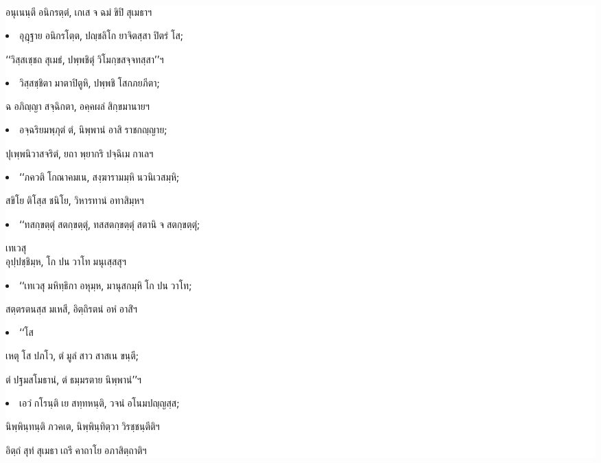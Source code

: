 อนุเนนฺตี อนิกรตฺตํ, เกเส จ ฉมํ ขิปิ สุเมธาฯ  
</li>
  
<li>
อุฎฺฐาย อนิกรโตฺต, ปญฺชลิโก ยาจิตสฺสา ปิตรํ โส;  
  
‘‘วิสฺสเชฺชถ สุเมธํ, ปพฺพชิตุํ วิโมกฺขสจฺจทสฺสา’’ฯ  
  
<li>
วิสฺสชฺชิตา มาตาปิตูหิ, ปพฺพชิ โสกภยภีตา;  
  
ฉ อภิญฺญา สจฺฉิกตา, อคฺคผลํ สิกฺขมานายฯ  
</li>
  
<li>
อจฺฉริยมพฺภุตํ  
ตํ, นิพฺพานํ อาสิ ราชกญฺญาย;  
  
ปุเพฺพนิวาสจริตํ, ยถา พฺยากริ ปจฺฉิเม กาเลฯ  
</li>
  
<li>
‘‘ภควติ โกณาคมเน, สงฺฆารามมฺหิ นวนิเวสมฺหิ;  
  
สขิโย ติโสฺส ชนิโย, วิหารทานํ อทาสิมฺหฯ  
</li>
  
<li>
‘‘ทสกฺขตฺตุํ สตกฺขตฺตุํ, ทสสตกฺขตฺตุํ สตานิ จ สตกฺขตฺตุํ;  
  
เทเวสุ  
อุปฺปชฺชิมฺห, โก ปน วาโท มนุเสฺสสุฯ  
</li>
  
<li>
‘‘เทเวสุ มหิทฺธิกา อหุมฺห, มานุสกมฺหิ โก ปน วาโท;  
  
สตฺตรตนสฺส มเหสี, อิตฺถิรตนํ อหํ อาสิํฯ  
</li>
  
<li>
‘‘โส  
  
เหตุ โส ปภโว, ตํ มูลํ สาว สาสเน ขนฺตี;  
  
ตํ ปฐมสโมธานํ, ตํ ธมฺมรตาย นิพฺพานํ’’ฯ  
</li>
  
<li>
เอวํ กโรนฺติ เย สทฺทหนฺติ, วจนํ อโนมปญฺญสฺส;  
  
นิพฺพินฺทนฺติ ภวคเต, นิพฺพินฺทิตฺวา วิรชฺชนฺตีติฯ  
</li>
  
<p>อิตฺถํ สุทํ สุเมธา เถรี คาถาโย อภาสิตฺถาติฯ
</ol></p>

</p>

</p>
